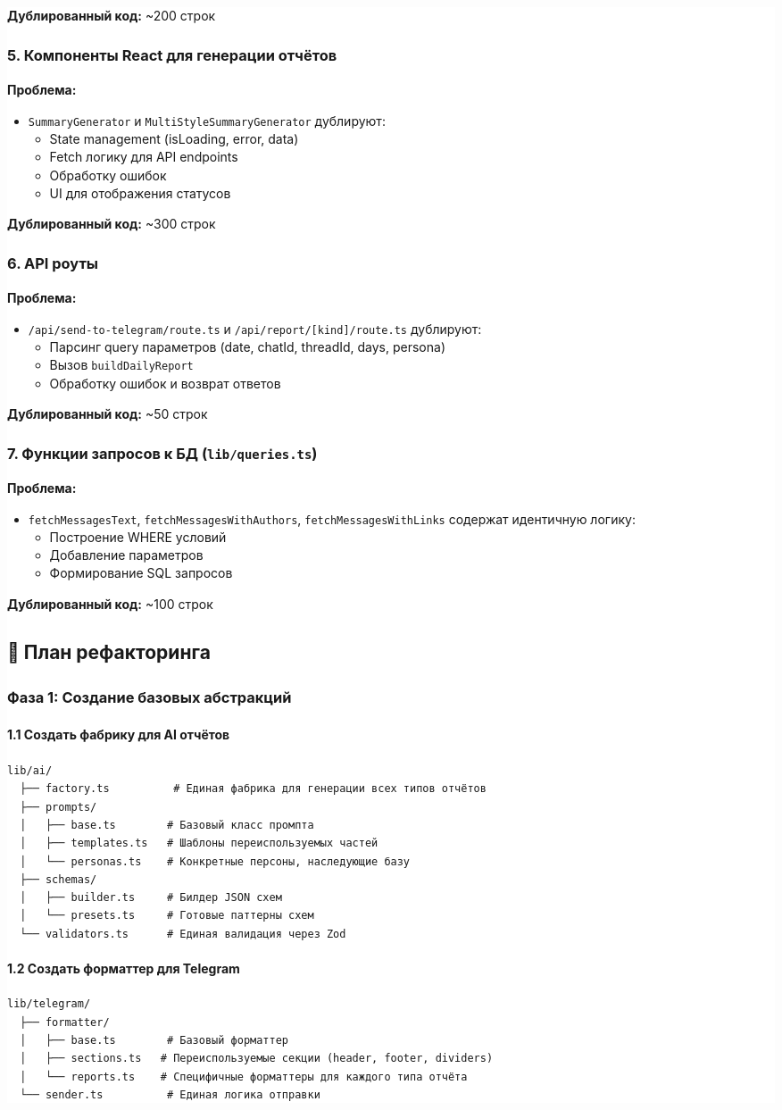 **Дублированный код:** ~200 строк

### 5. Компоненты React для генерации отчётов

**Проблема:**
- `SummaryGenerator` и `MultiStyleSummaryGenerator` дублируют:
  - State management (isLoading, error, data)
  - Fetch логику для API endpoints
  - Обработку ошибок
  - UI для отображения статусов

**Дублированный код:** ~300 строк

### 6. API роуты

**Проблема:**
- `/api/send-to-telegram/route.ts` и `/api/report/[kind]/route.ts` дублируют:
  - Парсинг query параметров (date, chatId, threadId, days, persona)
  - Вызов `buildDailyReport`
  - Обработку ошибок и возврат ответов

**Дублированный код:** ~50 строк

### 7. Функции запросов к БД (`lib/queries.ts`)

**Проблема:**
- `fetchMessagesText`, `fetchMessagesWithAuthors`, `fetchMessagesWithLinks` содержат идентичную логику:
  - Построение WHERE условий
  - Добавление параметров
  - Формирование SQL запросов

**Дублированный код:** ~100 строк

## 🎯 План рефакторинга

### Фаза 1: Создание базовых абстракций

#### 1.1 Создать фабрику для AI отчётов
```
lib/ai/
  ├── factory.ts          # Единая фабрика для генерации всех типов отчётов
  ├── prompts/
  │   ├── base.ts        # Базовый класс промпта
  │   ├── templates.ts   # Шаблоны переиспользуемых частей
  │   └── personas.ts    # Конкретные персоны, наследующие базу
  ├── schemas/
  │   ├── builder.ts     # Билдер JSON схем
  │   └── presets.ts     # Готовые паттерны схем
  └── validators.ts      # Единая валидация через Zod
```

#### 1.2 Создать форматтер для Telegram
```
lib/telegram/
  ├── formatter/
  │   ├── base.ts        # Базовый форматтер
  │   ├── sections.ts   # Переиспользуемые секции (header, footer, dividers)
  │   └── reports.ts    # Специфичные форматтеры для каждого типа отчёта
  └── sender.ts          # Единая логика отправки
```
